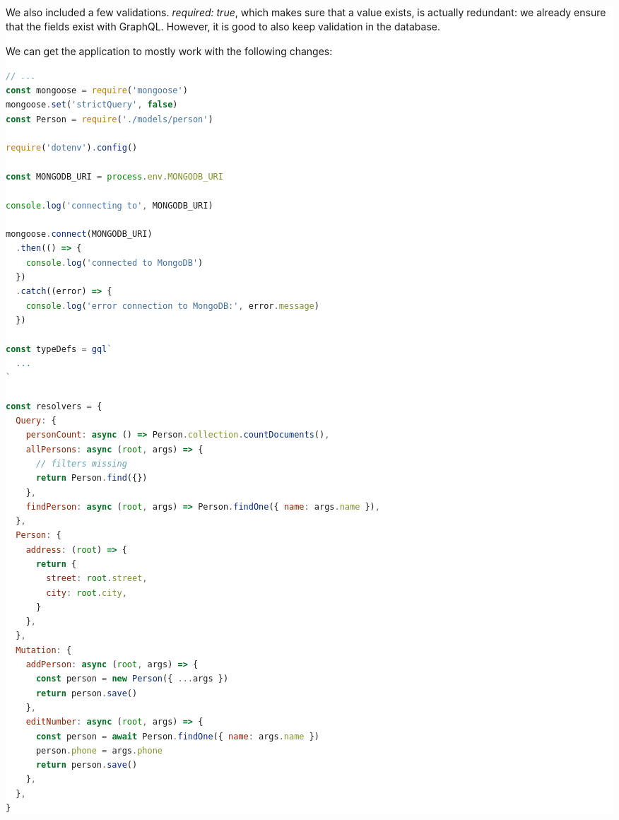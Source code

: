 We also included a few validations. *required: true*, which makes sure that a value exists, is actually redundant: we already ensure that the fields exist with GraphQL. However, it is good to also keep validation in the database.

We can get the application to mostly work with the following changes:

```js
// ...
const mongoose = require('mongoose')
mongoose.set('strictQuery', false)
const Person = require('./models/person')

require('dotenv').config()

const MONGODB_URI = process.env.MONGODB_URI

console.log('connecting to', MONGODB_URI)

mongoose.connect(MONGODB_URI)
  .then(() => {
    console.log('connected to MongoDB')
  })
  .catch((error) => {
    console.log('error connection to MongoDB:', error.message)
  })

const typeDefs = gql`
  ...
`

const resolvers = {
  Query: {
    personCount: async () => Person.collection.countDocuments(),
    allPersons: async (root, args) => {
      // filters missing
      return Person.find({})
    },
    findPerson: async (root, args) => Person.findOne({ name: args.name }),
  },
  Person: {
    address: (root) => {
      return {
        street: root.street,
        city: root.city,
      }
    },
  },
  Mutation: {
    addPerson: async (root, args) => {
      const person = new Person({ ...args })
      return person.save()
    },
    editNumber: async (root, args) => {
      const person = await Person.findOne({ name: args.name })
      person.phone = args.phone
      return person.save()
    },
  },
}
```
